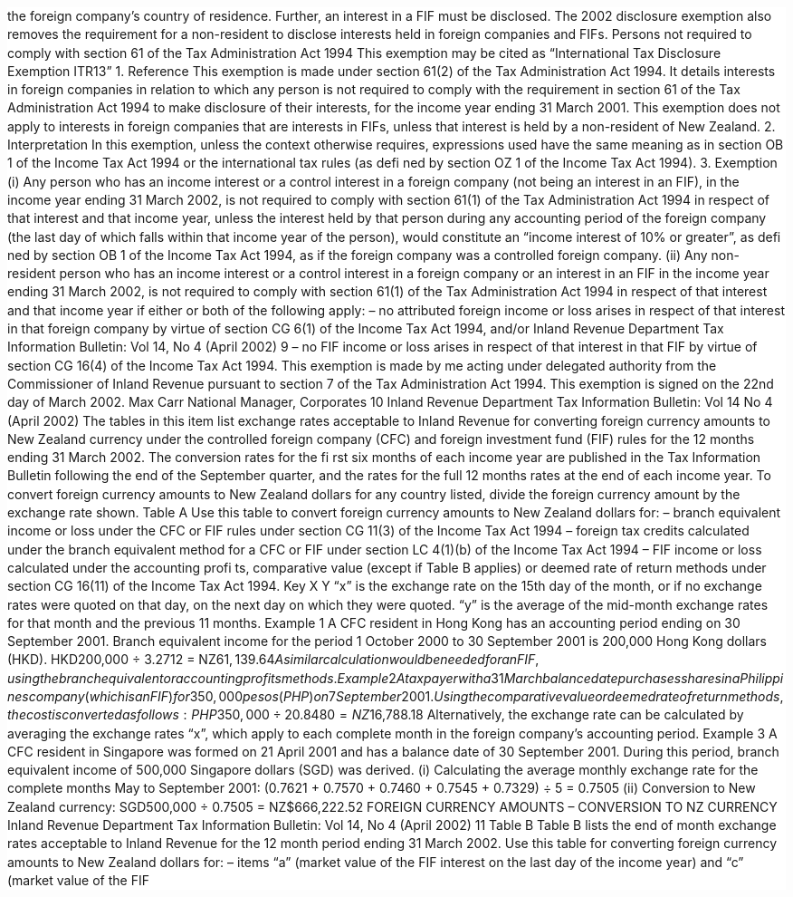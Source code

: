 the foreign company’s country of residence. Further, an interest in a FIF must be disclosed. The 2002 disclosure exemption also removes the requirement for a non-resident to disclose interests held in foreign companies and FIFs. Persons not required to comply with section 61 of the Tax Administration Act 1994 This exemption may be cited as “International Tax Disclosure Exemption ITR13” 1. Reference This exemption is made under section 61(2) of the Tax Administration Act 1994. It details interests in foreign companies in relation to which any person is not required to comply with the requirement in section 61 of the Tax Administration Act 1994 to make disclosure of their interests, for the income year ending 31 March 2001. This exemption does not apply to interests in foreign companies that are interests in FIFs, unless that interest is held by a non-resident of New Zealand. 2. Interpretation In this exemption, unless the context otherwise requires, expressions used have the same meaning as in section OB 1 of the Income Tax Act 1994 or the international tax rules (as defi ned by section OZ 1 of the Income Tax Act 1994). 3. Exemption (i) Any person who has an income interest or a control interest in a foreign company (not being an interest in an FIF), in the income year ending 31 March 2002, is not required to comply with section 61(1) of the Tax Administration Act 1994 in respect of that interest and that income year, unless the interest held by that person during any accounting period of the foreign company (the last day of which falls within that income year of the person), would constitute an “income interest of 10% or greater”, as defi ned by section OB 1 of the Income Tax Act 1994, as if the foreign company was a controlled foreign company. (ii) Any non-resident person who has an income interest or a control interest in a foreign company or an interest in an FIF in the income year ending 31 March 2002, is not required to comply with section 61(1) of the Tax Administration Act 1994 in respect of that interest and that income year if either or both of the following apply: – no attributed foreign income or loss arises in respect of that interest in that foreign company by virtue of section CG 6(1) of the Income Tax Act 1994, and/or Inland Revenue Department Tax Information Bulletin: Vol 14, No 4 (April 2002) 9 – no FIF income or loss arises in respect of that interest in that FIF by virtue of section CG 16(4) of the Income Tax Act 1994. This exemption is made by me acting under delegated authority from the Commissioner of Inland Revenue pursuant to section 7 of the Tax Administration Act 1994. This exemption is signed on the 22nd day of March 2002. Max Carr National Manager, Corporates 10 Inland Revenue Department Tax Information Bulletin: Vol 14 No 4 (April 2002) The tables in this item list exchange rates acceptable to Inland Revenue for converting foreign currency amounts to New Zealand currency under the controlled foreign company (CFC) and foreign investment fund (FIF) rules for the 12 months ending 31 March 2002. The conversion rates for the fi rst six months of each income year are published in the Tax Information Bulletin following the end of the September quarter, and the rates for the full 12 months rates at the end of each income year. To convert foreign currency amounts to New Zealand dollars for any country listed, divide the foreign currency amount by the exchange rate shown. Table A Use this table to convert foreign currency amounts to New Zealand dollars for: – branch equivalent income or loss under the CFC or FIF rules under section CG 11(3) of the Income Tax Act 1994 – foreign tax credits calculated under the branch equivalent method for a CFC or FIF under section LC 4(1)(b) of the Income Tax Act 1994 – FIF income or loss calculated under the accounting profi ts, comparative value (except if Table B applies) or deemed rate of return methods under section CG 16(11) of the Income Tax Act 1994. Key X Y “x” is the exchange rate on the 15th day of the month, or if no exchange rates were quoted on that day, on the next day on which they were quoted. “y” is the average of the mid-month exchange rates for that month and the previous 11 months. Example 1 A CFC resident in Hong Kong has an accounting period ending on 30 September 2001. Branch equivalent income for the period 1 October 2000 to 30 September 2001 is 200,000 Hong Kong dollars (HKD). HKD200,000 ÷ 3.2712 = NZ$61,139.64 A similar calculation would be needed for an FIF, using the branch equivalent or accounting profi ts methods. Example 2 A taxpayer with a 31 March balance date purchases shares in a Philippines company (which is an FIF) for 350,000 pesos (PHP) on 7 September 2001. Using the comparative value or deemed rate of return methods, the cost is converted as follows: PHP350,000 ÷ 20.8480 = NZ$16,788.18 Alternatively, the exchange rate can be calculated by averaging the exchange rates “x”, which apply to each complete month in the foreign company’s accounting period. Example 3 A CFC resident in Singapore was formed on 21 April 2001 and has a balance date of 30 September 2001. During this period, branch equivalent income of 500,000 Singapore dollars (SGD) was derived. (i) Calculating the average monthly exchange rate for the complete months May to September 2001: (0.7621 + 0.7570 + 0.7460 + 0.7545 + 0.7329) ÷ 5 = 0.7505 (ii) Conversion to New Zealand currency: SGD500,000 ÷ 0.7505 = NZ$666,222.52 FOREIGN CURRENCY AMOUNTS – CONVERSION TO NZ CURRENCY Inland Revenue Department Tax Information Bulletin: Vol 14, No 4 (April 2002) 11 Table B Table B lists the end of month exchange rates acceptable to Inland Revenue for the 12 month period ending 31 March 2002. Use this table for converting foreign currency amounts to New Zealand dollars for: – items “a” (market value of the FIF interest on the last day of the income year) and “c” (market value of the FIF